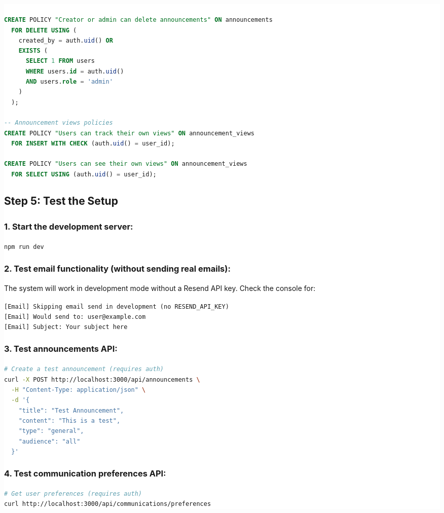 ```sql

CREATE POLICY "Creator or admin can delete announcements" ON announcements
  FOR DELETE USING (
    created_by = auth.uid() OR
    EXISTS (
      SELECT 1 FROM users 
      WHERE users.id = auth.uid() 
      AND users.role = 'admin'
    )
  );

-- Announcement views policies
CREATE POLICY "Users can track their own views" ON announcement_views
  FOR INSERT WITH CHECK (auth.uid() = user_id);

CREATE POLICY "Users can see their own views" ON announcement_views
  FOR SELECT USING (auth.uid() = user_id);
```

## Step 5: Test the Setup

### 1. Start the development server:
```bash
npm run dev
```

### 2. Test email functionality (without sending real emails):
The system will work in development mode without a Resend API key. Check the console for:
```
[Email] Skipping email send in development (no RESEND_API_KEY)
[Email] Would send to: user@example.com
[Email] Subject: Your subject here
```

### 3. Test announcements API:
```bash
# Create a test announcement (requires auth)
curl -X POST http://localhost:3000/api/announcements \
  -H "Content-Type: application/json" \
  -d '{
    "title": "Test Announcement",
    "content": "This is a test",
    "type": "general",
    "audience": "all"
  }'
```

### 4. Test communication preferences API:
```bash
# Get user preferences (requires auth)
curl http://localhost:3000/api/communications/preferences
```
